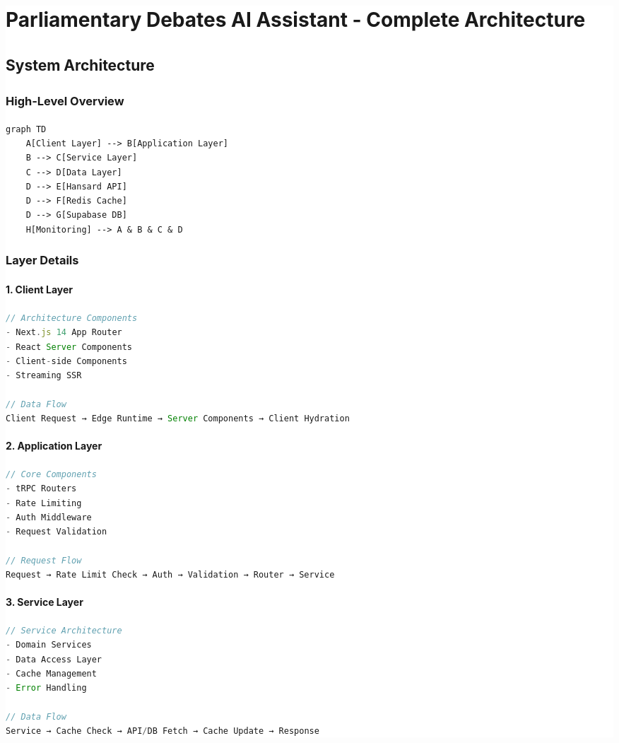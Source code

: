 # Parliamentary Debates AI Assistant - Complete Architecture

## System Architecture

### High-Level Overview
```mermaid
graph TD
    A[Client Layer] --> B[Application Layer]
    B --> C[Service Layer]
    C --> D[Data Layer]
    D --> E[Hansard API]
    D --> F[Redis Cache]
    D --> G[Supabase DB]
    H[Monitoring] --> A & B & C & D
```

### Layer Details

#### 1. Client Layer
```typescript
// Architecture Components
- Next.js 14 App Router
- React Server Components
- Client-side Components
- Streaming SSR

// Data Flow
Client Request → Edge Runtime → Server Components → Client Hydration
```

#### 2. Application Layer
```typescript
// Core Components
- tRPC Routers
- Rate Limiting
- Auth Middleware
- Request Validation

// Request Flow
Request → Rate Limit Check → Auth → Validation → Router → Service
```

#### 3. Service Layer
```typescript
// Service Architecture
- Domain Services
- Data Access Layer
- Cache Management
- Error Handling

// Data Flow
Service → Cache Check → API/DB Fetch → Cache Update → Response
```

